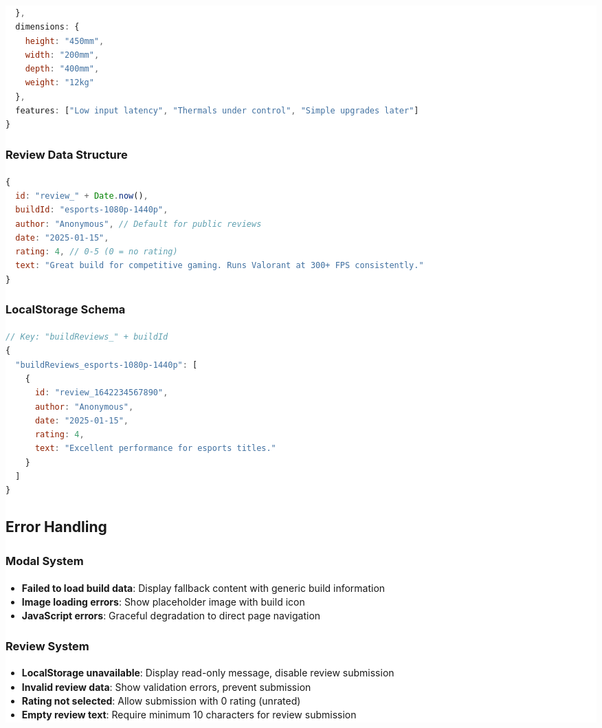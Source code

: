 ```javascript
  },
  dimensions: {
    height: "450mm",
    width: "200mm", 
    depth: "400mm",
    weight: "12kg"
  },
  features: ["Low input latency", "Thermals under control", "Simple upgrades later"]
}
```

### Review Data Structure
```javascript
{
  id: "review_" + Date.now(),
  buildId: "esports-1080p-1440p",
  author: "Anonymous", // Default for public reviews
  date: "2025-01-15",
  rating: 4, // 0-5 (0 = no rating)
  text: "Great build for competitive gaming. Runs Valorant at 300+ FPS consistently."
}
```

### LocalStorage Schema
```javascript
// Key: "buildReviews_" + buildId
{
  "buildReviews_esports-1080p-1440p": [
    {
      id: "review_1642234567890",
      author: "Anonymous",
      date: "2025-01-15",
      rating: 4,
      text: "Excellent performance for esports titles."
    }
  ]
}
```

## Error Handling

### Modal System
- **Failed to load build data**: Display fallback content with generic build information
- **Image loading errors**: Show placeholder image with build icon
- **JavaScript errors**: Graceful degradation to direct page navigation

### Review System
- **LocalStorage unavailable**: Display read-only message, disable review submission
- **Invalid review data**: Show validation errors, prevent submission
- **Rating not selected**: Allow submission with 0 rating (unrated)
- **Empty review text**: Require minimum 10 characters for review submission
